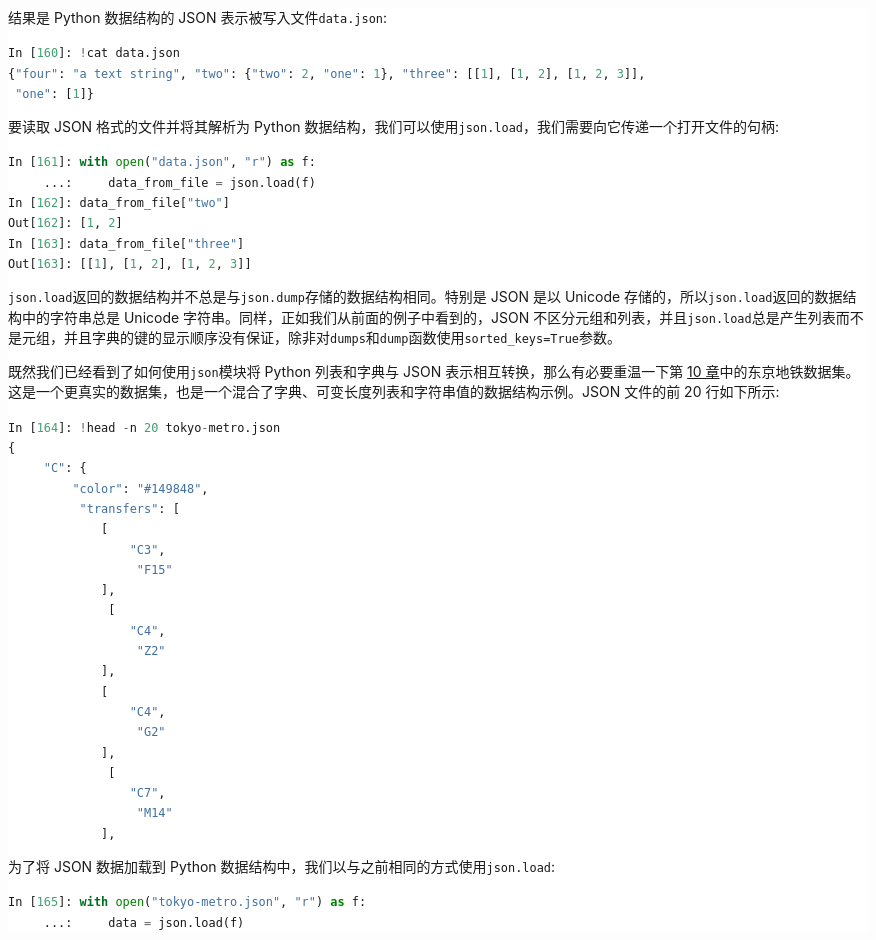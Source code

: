 结果是 Python 数据结构的 JSON 表示被写入文件`data.json`:

```py
In [160]: !cat data.json
{"four": "a text string", "two": {"two": 2, "one": 1}, "three": [[1], [1, 2], [1, 2, 3]],
 "one": [1]}

```

要读取 JSON 格式的文件并将其解析为 Python 数据结构，我们可以使用`json.load`，我们需要向它传递一个打开文件的句柄:

```py
In [161]: with open("data.json", "r") as f:
     ...:     data_from_file = json.load(f)
In [162]: data_from_file["two"]
Out[162]: [1, 2]
In [163]: data_from_file["three"]
Out[163]: [[1], [1, 2], [1, 2, 3]]

```

`json.load`返回的数据结构并不总是与`json.dump`存储的数据结构相同。特别是 JSON 是以 Unicode 存储的，所以`json.load`返回的数据结构中的字符串总是 Unicode 字符串。同样，正如我们从前面的例子中看到的，JSON 不区分元组和列表，并且`json.load`总是产生列表而不是元组，并且字典的键的显示顺序没有保证，除非对`dumps`和`dump`函数使用`sorted_keys=True`参数。

既然我们已经看到了如何使用`json`模块将 Python 列表和字典与 JSON 表示相互转换，那么有必要重温一下第 [10 章](10.html)中的东京地铁数据集。这是一个更真实的数据集，也是一个混合了字典、可变长度列表和字符串值的数据结构示例。JSON 文件的前 20 行如下所示:

```py
In [164]: !head -n 20 tokyo-metro.json
{
     "C": {
         "color": "#149848",
          "transfers": [
             [
                 "C3",
                  "F15"
             ],
              [
                 "C4",
                  "Z2"
             ],
             [
                 "C4",
                  "G2"
             ],
              [
                 "C7",
                  "M14"
             ],

```

为了将 JSON 数据加载到 Python 数据结构中，我们以与之前相同的方式使用`json.load`:

```py
In [165]: with open("tokyo-metro.json", "r") as f:
     ...:     data = json.load(f)

```
